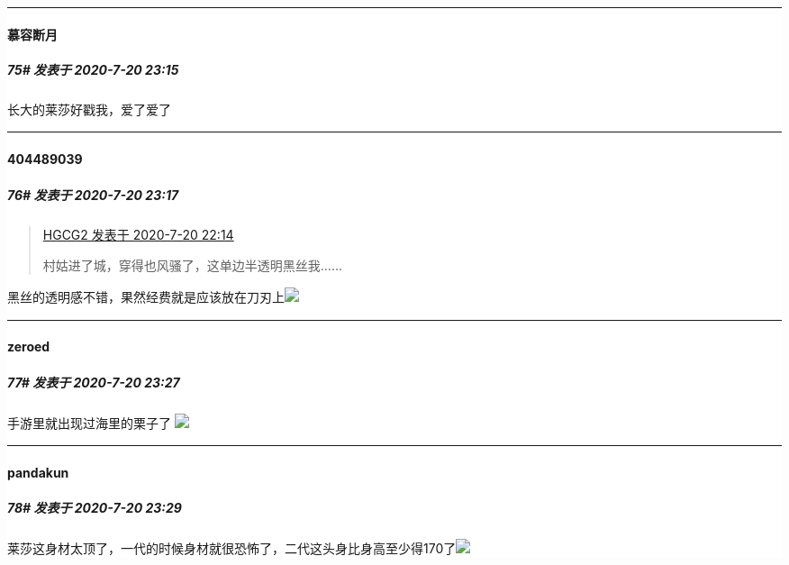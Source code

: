 





-----

####  慕容断月  
##### 75#       发表于 2020-7-20 23:15




长大的莱莎好戳我，爱了爱了







-----

####  404489039  
##### 76#       发表于 2020-7-20 23:17



<blockquote><a href="httphttps://bbs.saraba1st.com/2b/forum.php?mod=redirect&amp;goto=findpost&amp;pid=48167751&amp;ptid=1947478" target="_blank">HGCG2 发表于 2020-7-20 22:14</a>

村姑进了城，穿得也风骚了，这单边半透明黑丝我……</blockquote>
黑丝的透明感不错，果然经费就是应该放在刀刃上<img src="https://static.saraba1st.com/image/smiley/face2017/037.png" referrerpolicy="no-referrer">







-----

####  zeroed  
##### 77#       发表于 2020-7-20 23:27




手游里就出现过海里的栗子了
<img src="https://s1.ax1x.com/2020/07/20/U5VnmV.png" referrerpolicy="no-referrer">







-----

####  pandakun  
##### 78#       发表于 2020-7-20 23:29




莱莎这身材太顶了，一代的时候身材就很恐怖了，二代这头身比身高至少得170了<img src="https://static.saraba1st.com/image/smiley/face2017/077.png" referrerpolicy="no-referrer">
